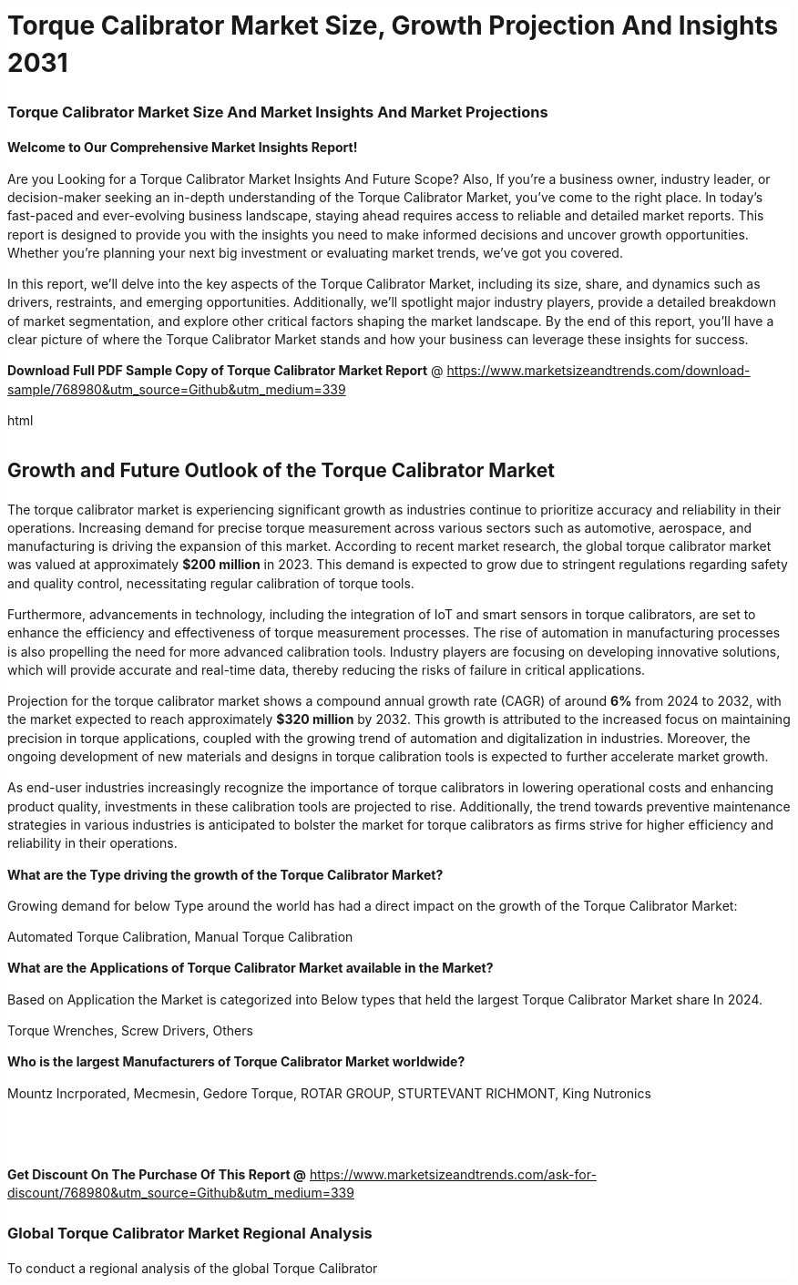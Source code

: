 <h1>Torque Calibrator Market Size, Growth Projection And Insights 2031</h1><div class="" data-test-id=""><h3><span class="">Torque Calibrator Market Size And Market Insights And Market Projections</span></h3></div><div class="" data-test-id=""><p><strong>Welcome to Our Comprehensive Market Insights Report!</strong></p><p>Are you Looking for a Torque Calibrator Market Insights And Future Scope? Also, If you&rsquo;re a business owner, industry leader, or decision-maker seeking an in-depth understanding of the Torque Calibrator Market, you&rsquo;ve come to the right place. In today&rsquo;s fast-paced and ever-evolving business landscape, staying ahead requires access to reliable and detailed market reports. This report is designed to provide you with the insights you need to make informed decisions and uncover growth opportunities. Whether you&rsquo;re planning your next big investment or evaluating market trends, we&rsquo;ve got you covered.</p><p>In this report, we&rsquo;ll delve into the key aspects of the Torque Calibrator Market, including its size, share, and dynamics such as drivers, restraints, and emerging opportunities. Additionally, we&rsquo;ll spotlight major industry players, provide a detailed breakdown of market segmentation, and explore other critical factors shaping the market landscape. By the end of this report, you&rsquo;ll have a clear picture of where the Torque Calibrator Market stands and how your business can leverage these insights for success.</p><p><strong>Download Full PDF Sample Copy of Torque Calibrator Market Report</strong> @ <a href="https://www.marketsizeandtrends.com/download-sample/768980&utm_source=Github&utm_medium=339" target="_blank">https://www.marketsizeandtrends.com/download-sample/768980&utm_source=Github&utm_medium=339</a></p></div><div class="" data-test-id=""><p><span class="">html<div> <h2>Growth and Future Outlook of the Torque Calibrator Market</h2> <p>The torque calibrator market is experiencing significant growth as industries continue to prioritize accuracy and reliability in their operations. Increasing demand for precise torque measurement across various sectors such as automotive, aerospace, and manufacturing is driving the expansion of this market. According to recent market research, the global torque calibrator market was valued at approximately <strong>$200 million</strong> in 2023. This demand is expected to grow due to stringent regulations regarding safety and quality control, necessitating regular calibration of torque tools.</p> <p>Furthermore, advancements in technology, including the integration of IoT and smart sensors in torque calibrators, are set to enhance the efficiency and effectiveness of torque measurement processes. The rise of automation in manufacturing processes is also propelling the need for more advanced calibration tools. Industry players are focusing on developing innovative solutions, which will provide accurate and real-time data, thereby reducing the risks of failure in critical applications.</p> <p><strong></strong></p> <p>Projection for the torque calibrator market shows a compound annual growth rate (CAGR) of around <strong>6%</strong> from 2024 to 2032, with the market expected to reach approximately <strong>$320 million</strong> by 2032. This growth is attributed to the increased focus on maintaining precision in torque applications, coupled with the growing trend of automation and digitalization in industries. Moreover, the ongoing development of new materials and designs in torque calibration tools is expected to further accelerate market growth.</p> <p>As end-user industries increasingly recognize the importance of torque calibrators in lowering operational costs and enhancing product quality, investments in these calibration tools are projected to rise. Additionally, the trend towards preventive maintenance strategies in various industries is anticipated to bolster the market for torque calibrators as firms strive for higher efficiency and reliability in their operations.</p></div></span></p><p><strong><span class="">What are the&nbsp;Type driving the growth of the Torque Calibrator Market?</span></strong></p></div><div class="" data-test-id=""><p><span class="">Growing demand for below Type around the world has had a direct impact on the growth of the Torque Calibrator Market:</span></p></div><div class="" data-test-id=""><p>Automated Torque Calibration, Manual Torque Calibration</p><p><span class=""><strong>What are the&nbsp;Applications&nbsp;of Torque Calibrator Market available in the Market?</strong></span></p></div><div class="" data-test-id=""><p><span class="">Based on Application the Market is categorized into Below types that held the largest Torque Calibrator Market share In 2024.</span></p></div><div class="" data-test-id=""><p><span class="">Torque Wrenches, Screw Drivers, Others</span></p><p><span class=""><strong>Who is the largest Manufacturers of Torque Calibrator Market worldwide?</strong></span></p></div><div class="" data-test-id=""><p><span class="">Mountz Incrporated, Mecmesin, Gedore Torque, ROTAR GROUP, STURTEVANT RICHMONT, King Nutronics</span></p></div><div class="" data-test-id="">&nbsp;</div><div class="" data-test-id="">&nbsp;</div><div class="" data-test-id=""><p><span class=""><strong>Get Discount On The Purchase Of This Report @</strong> <a href="https://www.marketsizeandtrends.com/ask-for-discount/768980&utm_source=Github&utm_medium=339" target="_blank">https://www.marketsizeandtrends.com/ask-for-discount/768980&utm_source=Github&utm_medium=339</a></span></p></div><div class="" data-test-id=""><div class="article-main__content" data-test-id="publishing-text-block"><h3><span class="">Global Torque Calibrator Market Regional Analysis</span></h3></div><div class="article-main__content" data-test-id="publishing-text-block"><p><span class="">To conduct a regional analysis of the global Torque Calibrator
